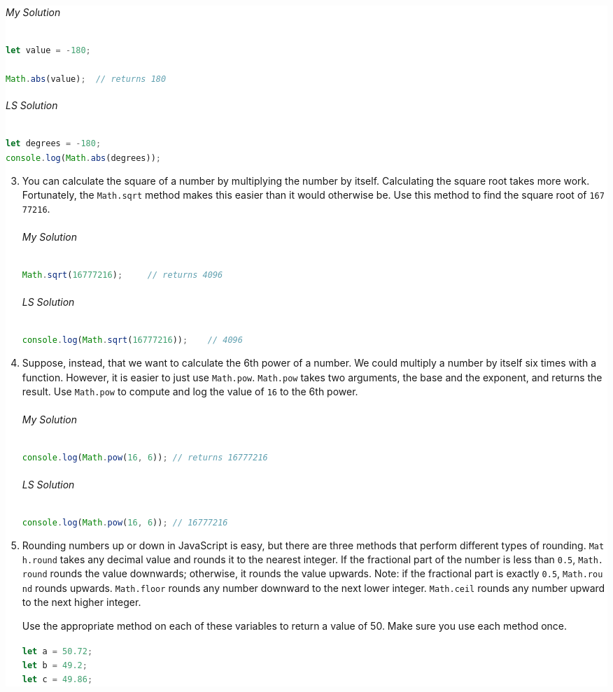    ###### My Solution

   ```javascript
   let value = -180;
   
   Math.abs(value);  // returns 180
   ```

   ###### LS Solution

   ```javascript
   let degrees = -180;
   console.log(Math.abs(degrees));
   ```

3. You can calculate the square of a number by multiplying the number by itself. Calculating the square root takes more work. Fortunately, the `Math.sqrt` method makes this easier than it would otherwise be. Use this method to find the square root of `16777216`.

   ###### My Solution

   ```javascript
   Math.sqrt(16777216);		// returns 4096
   ```

   ###### LS Solution

   ```javascript
   console.log(Math.sqrt(16777216));	// 4096
   ```

4. Suppose, instead, that we want to calculate the 6th power of a number. We could multiply a number by itself six times with a function. However, it is easier to just use `Math.pow`. `Math.pow` takes two arguments, the base and the exponent, and returns the result. Use `Math.pow` to compute and log the value of `16` to the 6th power.

   ###### My Solution

   ```javascript
   console.log(Math.pow(16, 6)); // returns 16777216
   ```

   ###### LS Solution

   ```javascript
   console.log(Math.pow(16, 6)); // 16777216
   ```

5. Rounding numbers up or down in JavaScript is easy, but there are three methods that perform different types of rounding. `Math.round` takes any decimal value and rounds it to the nearest integer. If the fractional part of the number is less than `0.5`, `Math.round` rounds the value downwards; otherwise, it rounds the value upwards. Note: if the fractional part is exactly `0.5`, `Math.round` rounds upwards. `Math.floor` rounds any number downward to the next lower integer. `Math.ceil` rounds any number upward to the next higher integer.  

   Use the appropriate method on each of these variables to return a value of 50. Make sure you use each method once.

   ```javascript
   let a = 50.72;
   let b = 49.2;
   let c = 49.86;
   ```
